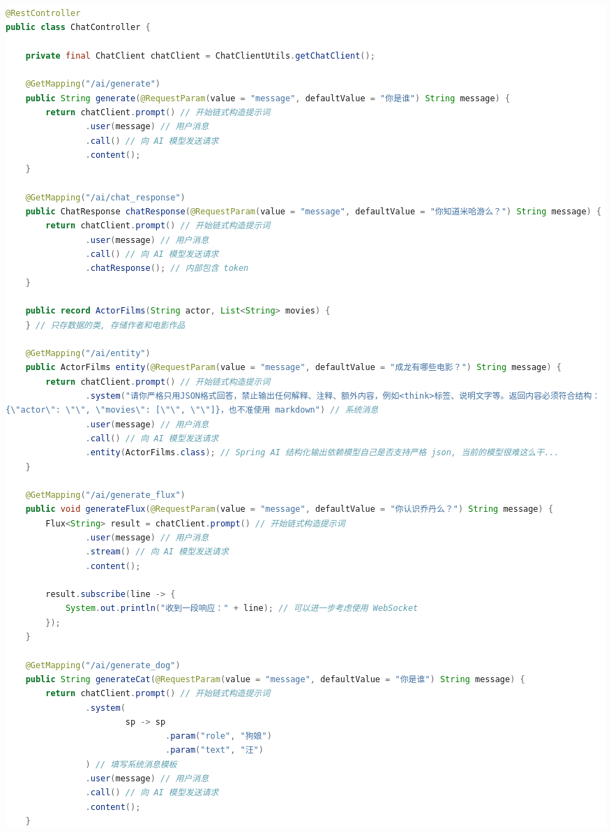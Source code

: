 ```java
@RestController
public class ChatController {

    private final ChatClient chatClient = ChatClientUtils.getChatClient();

    @GetMapping("/ai/generate")
    public String generate(@RequestParam(value = "message", defaultValue = "你是谁") String message) {
        return chatClient.prompt() // 开始链式构造提示词
                .user(message) // 用户消息
                .call() // 向 AI 模型发送请求
                .content();
    }

    @GetMapping("/ai/chat_response")
    public ChatResponse chatResponse(@RequestParam(value = "message", defaultValue = "你知道米哈游么？") String message) {
        return chatClient.prompt() // 开始链式构造提示词
                .user(message) // 用户消息
                .call() // 向 AI 模型发送请求
                .chatResponse(); // 内部包含 token
    }

    public record ActorFilms(String actor, List<String> movies) {
    } // 只存数据的类, 存储作者和电影作品

    @GetMapping("/ai/entity")
    public ActorFilms entity(@RequestParam(value = "message", defaultValue = "成龙有哪些电影？") String message) {
        return chatClient.prompt() // 开始链式构造提示词
                .system("请你严格只用JSON格式回答，禁止输出任何解释、注释、额外内容，例如<think>标签、说明文字等。返回内容必须符合结构：{\"actor\": \"\", \"movies\": [\"\", \"\"]}，也不准使用 markdown") // 系统消息
                .user(message) // 用户消息
                .call() // 向 AI 模型发送请求
                .entity(ActorFilms.class); // Spring AI 结构化输出依赖模型自己是否支持严格 json, 当前的模型很难这么干...
    }

    @GetMapping("/ai/generate_flux")
    public void generateFlux(@RequestParam(value = "message", defaultValue = "你认识乔丹么？") String message) {
        Flux<String> result = chatClient.prompt() // 开始链式构造提示词
                .user(message) // 用户消息
                .stream() // 向 AI 模型发送请求
                .content();

        result.subscribe(line -> {
            System.out.println("收到一段响应：" + line); // 可以进一步考虑使用 WebSocket
        });
    }

    @GetMapping("/ai/generate_dog")
    public String generateCat(@RequestParam(value = "message", defaultValue = "你是谁") String message) {
        return chatClient.prompt() // 开始链式构造提示词
                .system(
                        sp -> sp
                                .param("role", "狗娘")
                                .param("text", "汪")
                ) // 填写系统消息模板
                .user(message) // 用户消息
                .call() // 向 AI 模型发送请求
                .content();
    }

```